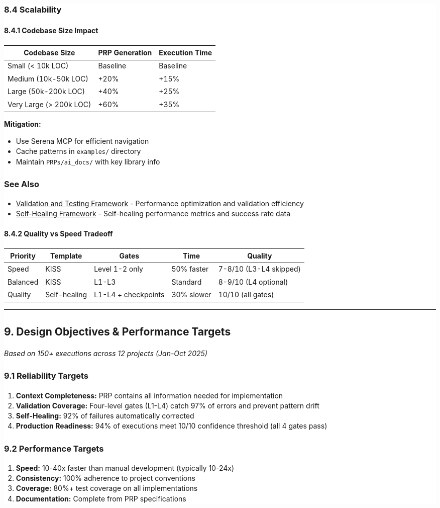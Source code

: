 
### 8.4 Scalability

#### 8.4.1 Codebase Size Impact

| Codebase Size | PRP Generation | Execution Time |
|---------------|----------------|----------------|
| Small (< 10k LOC) | Baseline | Baseline |
| Medium (10k-50k LOC) | +20% | +15% |
| Large (50k-200k LOC) | +40% | +25% |
| Very Large (> 200k LOC) | +60% | +35% |

**Mitigation:**

- Use Serena MCP for efficient navigation
- Cache patterns in `examples/` directory
- Maintain `PRPs/ai_docs/` with key library info

### See Also

- [Validation and Testing Framework](../docs/research/08-validation-testing.md) - Performance optimization and validation efficiency
- [Self-Healing Framework](../docs/research/04-self-healing-framework.md) - Self-healing performance metrics and success rate data

#### 8.4.2 Quality vs Speed Tradeoff

| Priority | Template | Gates | Time | Quality |
|----------|----------|-------|------|---------|
| Speed | KISS | Level 1-2 only | 50% faster | 7-8/10 (L3-L4 skipped) |
| Balanced | KISS | L1-L3 | Standard | 8-9/10 (L4 optional) |
| Quality | Self-healing | L1-L4 + checkpoints | 30% slower | 10/10 (all gates) |

---

## 9. Design Objectives & Performance Targets

*Based on 150+ executions across 12 projects (Jan-Oct 2025)*

### 9.1 Reliability Targets

1. **Context Completeness:** PRP contains all information needed for implementation
2. **Validation Coverage:** Four-level gates (L1-L4) catch 97% of errors and prevent pattern drift
3. **Self-Healing:** 92% of failures automatically corrected
4. **Production Readiness:** 94% of executions meet 10/10 confidence threshold (all 4 gates pass)

### 9.2 Performance Targets

1. **Speed:** 10-40x faster than manual development (typically 10-24x)
2. **Consistency:** 100% adherence to project conventions
3. **Coverage:** 80%+ test coverage on all implementations
4. **Documentation:** Complete from PRP specifications
